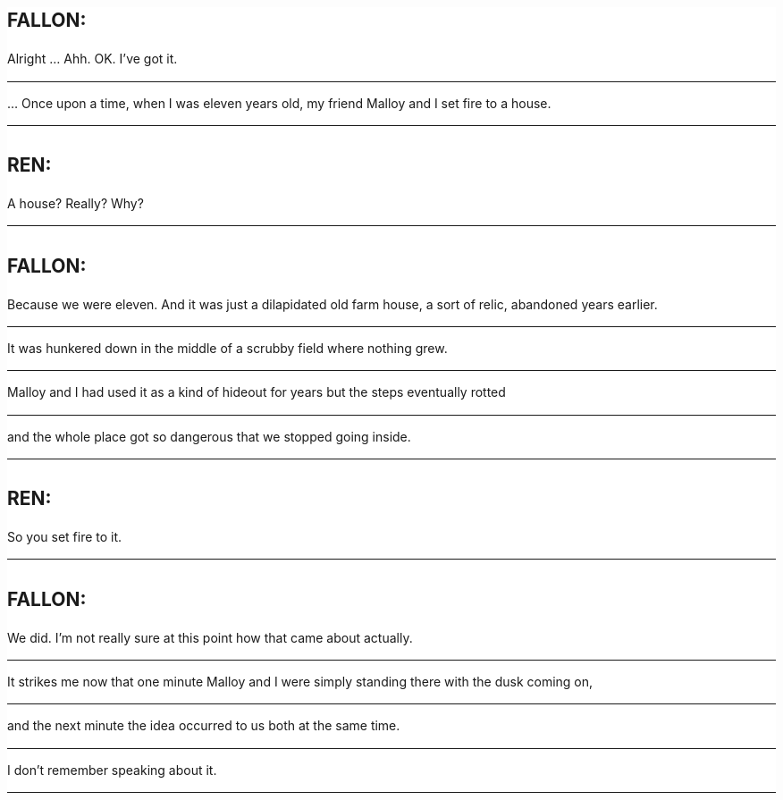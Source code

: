 
## FALLON:
Alright … Ahh. OK. I’ve got it. 

---

… Once upon a time, when I was eleven years old, my friend Malloy and I set fire to a house.

---

## REN:
A house? Really? Why?

---

## FALLON:
Because we were eleven. And it was just a dilapidated old farm house, a sort of relic, abandoned years earlier. 

---

It was hunkered down in the middle of a scrubby field where nothing grew. 

---

Malloy and I had used it as a kind of hideout for years but the steps eventually rotted 

---

and the whole place got so dangerous that we stopped going inside.

---

## REN:
So you set fire to it.

---

## FALLON:
We did. I’m not really sure at this point how that came about actually. 

---

It strikes me now that one minute Malloy and I were simply standing there with the dusk coming on, 

---

and the next minute the idea occurred to us both at the same time. 

---

I don’t remember speaking about it. 

---
